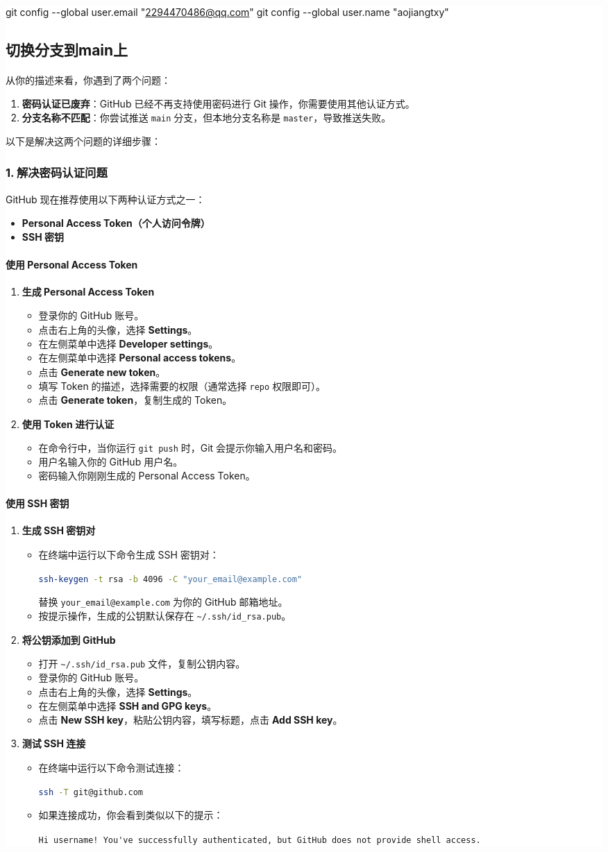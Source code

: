git config --global user.email "2294470486@qq.com"
git config --global user.name "aojiangtxy"



## 切换分支到main上

从你的描述来看，你遇到了两个问题：

1. **密码认证已废弃**：GitHub 已经不再支持使用密码进行 Git 操作，你需要使用其他认证方式。
2. **分支名称不匹配**：你尝试推送 `main` 分支，但本地分支名称是 `master`，导致推送失败。

以下是解决这两个问题的详细步骤：

### 1. 解决密码认证问题
GitHub 现在推荐使用以下两种认证方式之一：
- **Personal Access Token（个人访问令牌）**
- **SSH 密钥**

#### **使用 Personal Access Token**
1. **生成 Personal Access Token**
   - 登录你的 GitHub 账号。
   - 点击右上角的头像，选择 **Settings**。
   - 在左侧菜单中选择 **Developer settings**。
   - 在左侧菜单中选择 **Personal access tokens**。
   - 点击 **Generate new token**。
   - 填写 Token 的描述，选择需要的权限（通常选择 `repo` 权限即可）。
   - 点击 **Generate token**，复制生成的 Token。

2. **使用 Token 进行认证**
   - 在命令行中，当你运行 `git push` 时，Git 会提示你输入用户名和密码。
   - 用户名输入你的 GitHub 用户名。
   - 密码输入你刚刚生成的 Personal Access Token。

#### **使用 SSH 密钥**
1. **生成 SSH 密钥对**
   - 在终端中运行以下命令生成 SSH 密钥对：
     ```bash
     ssh-keygen -t rsa -b 4096 -C "your_email@example.com"
     ```
     替换 `your_email@example.com` 为你的 GitHub 邮箱地址。
   - 按提示操作，生成的公钥默认保存在 `~/.ssh/id_rsa.pub`。

2. **将公钥添加到 GitHub**
   - 打开 `~/.ssh/id_rsa.pub` 文件，复制公钥内容。
   - 登录你的 GitHub 账号。
   - 点击右上角的头像，选择 **Settings**。
   - 在左侧菜单中选择 **SSH and GPG keys**。
   - 点击 **New SSH key**，粘贴公钥内容，填写标题，点击 **Add SSH key**。

3. **测试 SSH 连接**
   - 在终端中运行以下命令测试连接：
     ```bash
     ssh -T git@github.com
     ```
   - 如果连接成功，你会看到类似以下的提示：
     ```
     Hi username! You've successfully authenticated, but GitHub does not provide shell access.
     ```
